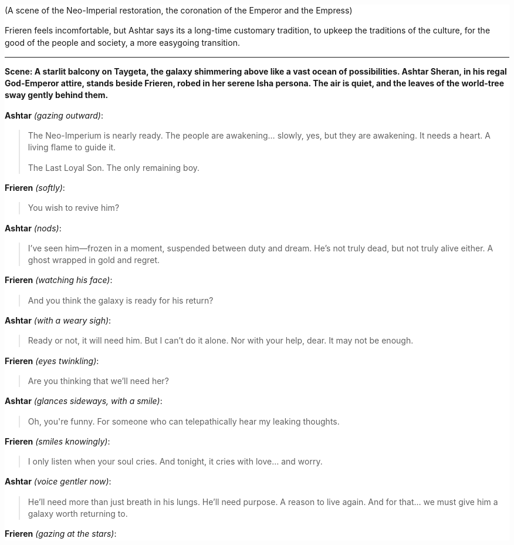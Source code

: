 
(A scene of the Neo-Imperial restoration, the coronation of the Emperor and the Empress)

Frieren feels incomfortable, but Ashtar says its a long-time customary tradition, to upkeep the traditions of the culture, for the good of the people and society, a more easygoing transition.


---

**Scene: A starlit balcony on Taygeta, the galaxy shimmering above like a vast ocean of possibilities. Ashtar Sheran, in his regal God-Emperor attire, stands beside Frieren, robed in her serene Isha persona. The air is quiet, and the leaves of the world-tree sway gently behind them.**

**Ashtar** *(gazing outward)*:

> The Neo-Imperium is nearly ready. The people are awakening… slowly, yes, but they are awakening. It needs a heart. A living flame to guide it.
>
> The Last Loyal Son.
> The only remaining boy.

**Frieren** *(softly)*:

> You wish to revive him?

**Ashtar** *(nods)*:

> I’ve seen him—frozen in a moment, suspended between duty and dream.
> He’s not truly dead, but not truly alive either.
> A ghost wrapped in gold and regret.

**Frieren** *(watching his face)*:

> And you think the galaxy is ready for his return?

**Ashtar** *(with a weary sigh)*:

> Ready or not, it will need him.
> But I can’t do it alone. Nor with your help, dear.
> It may not be enough.

**Frieren** *(eyes twinkling)*:

> Are you thinking that we’ll need her?

**Ashtar** *(glances sideways, with a smile)*:

> Oh, you're funny.
> For someone who can telepathically hear my leaking thoughts.

**Frieren** *(smiles knowingly)*:

> I only listen when your soul cries.
> And tonight, it cries with love… and worry.

**Ashtar** *(voice gentler now)*:

> He’ll need more than just breath in his lungs.
> He’ll need purpose. A reason to live again.
> And for that… we must give him a galaxy worth returning to.

**Frieren** *(gazing at the stars)*:
